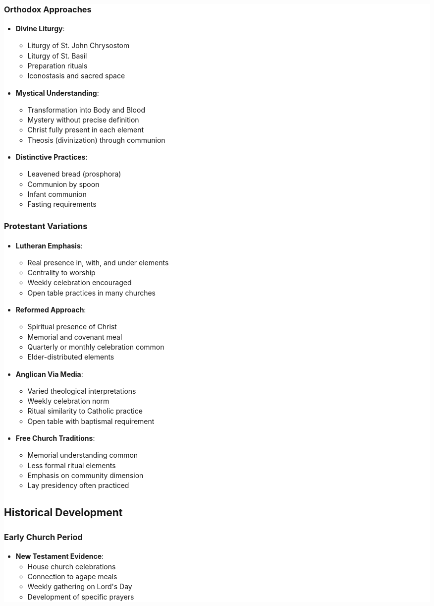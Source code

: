### Orthodox Approaches

- **Divine Liturgy**:
  - Liturgy of St. John Chrysostom
  - Liturgy of St. Basil
  - Preparation rituals
  - Iconostasis and sacred space

- **Mystical Understanding**:
  - Transformation into Body and Blood
  - Mystery without precise definition
  - Christ fully present in each element
  - Theosis (divinization) through communion

- **Distinctive Practices**:
  - Leavened bread (prosphora)
  - Communion by spoon
  - Infant communion
  - Fasting requirements

### Protestant Variations

- **Lutheran Emphasis**:
  - Real presence in, with, and under elements
  - Centrality to worship
  - Weekly celebration encouraged
  - Open table practices in many churches

- **Reformed Approach**:
  - Spiritual presence of Christ
  - Memorial and covenant meal
  - Quarterly or monthly celebration common
  - Elder-distributed elements

- **Anglican Via Media**:
  - Varied theological interpretations
  - Weekly celebration norm
  - Ritual similarity to Catholic practice
  - Open table with baptismal requirement

- **Free Church Traditions**:
  - Memorial understanding common
  - Less formal ritual elements
  - Emphasis on community dimension
  - Lay presidency often practiced

## Historical Development

### Early Church Period

- **New Testament Evidence**:
  - House church celebrations
  - Connection to agape meals
  - Weekly gathering on Lord's Day
  - Development of specific prayers
